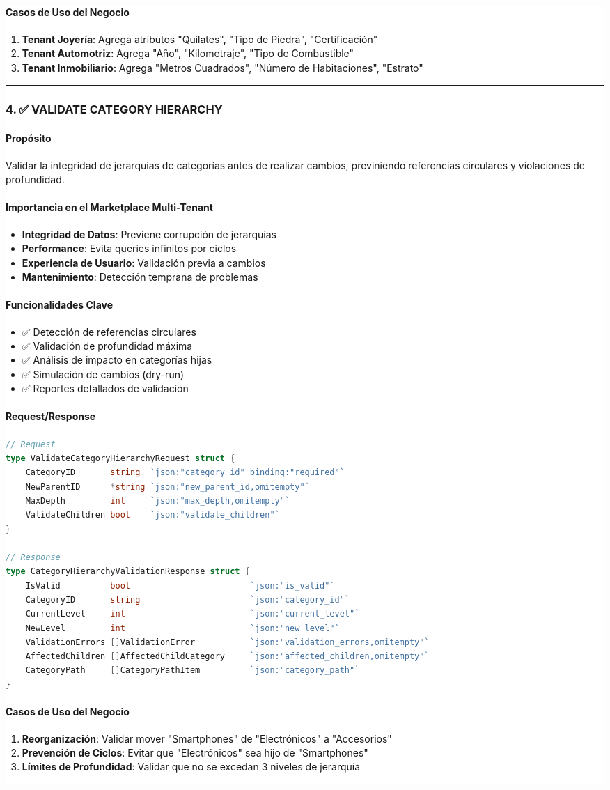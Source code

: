 #### **Casos de Uso del Negocio**
1. **Tenant Joyería**: Agrega atributos "Quilates", "Tipo de Piedra", "Certificación"
2. **Tenant Automotriz**: Agrega "Año", "Kilometraje", "Tipo de Combustible"
3. **Tenant Inmobiliario**: Agrega "Metros Cuadrados", "Número de Habitaciones", "Estrato"

---

### 4. ✅ **VALIDATE CATEGORY HIERARCHY**

#### **Propósito**
Validar la integridad de jerarquías de categorías antes de realizar cambios, previniendo referencias circulares y violaciones de profundidad.

#### **Importancia en el Marketplace Multi-Tenant**
- **Integridad de Datos**: Previene corrupción de jerarquías
- **Performance**: Evita queries infinitos por ciclos
- **Experiencia de Usuario**: Validación previa a cambios
- **Mantenimiento**: Detección temprana de problemas

#### **Funcionalidades Clave**
- ✅ Detección de referencias circulares
- ✅ Validación de profundidad máxima
- ✅ Análisis de impacto en categorías hijas
- ✅ Simulación de cambios (dry-run)
- ✅ Reportes detallados de validación

#### **Request/Response**
```go
// Request
type ValidateCategoryHierarchyRequest struct {
    CategoryID       string  `json:"category_id" binding:"required"`
    NewParentID      *string `json:"new_parent_id,omitempty"`
    MaxDepth         int     `json:"max_depth,omitempty"`
    ValidateChildren bool    `json:"validate_children"`
}

// Response
type CategoryHierarchyValidationResponse struct {
    IsValid          bool                        `json:"is_valid"`
    CategoryID       string                      `json:"category_id"`
    CurrentLevel     int                         `json:"current_level"`
    NewLevel         int                         `json:"new_level"`
    ValidationErrors []ValidationError           `json:"validation_errors,omitempty"`
    AffectedChildren []AffectedChildCategory     `json:"affected_children,omitempty"`
    CategoryPath     []CategoryPathItem          `json:"category_path"`
}
```

#### **Casos de Uso del Negocio**
1. **Reorganización**: Validar mover "Smartphones" de "Electrónicos" a "Accesorios"
2. **Prevención de Ciclos**: Evitar que "Electrónicos" sea hijo de "Smartphones"
3. **Límites de Profundidad**: Validar que no se excedan 3 niveles de jerarquía

---